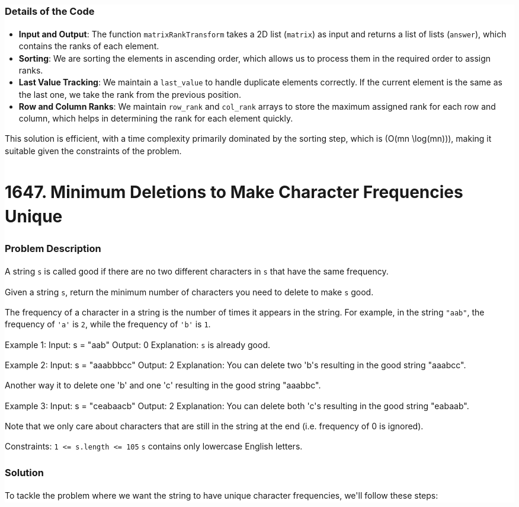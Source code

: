 
### Details of the Code

- **Input and Output**: The function `matrixRankTransform` takes a 2D list (`matrix`) as input and returns a list of lists (`answer`), which contains the ranks of each element.
- **Sorting**: We are sorting the elements in ascending order, which allows us to process them in the required order to assign ranks.
- **Last Value Tracking**: We maintain a `last_value` to handle duplicate elements correctly. If the current element is the same as the last one, we take the rank from the previous position.
- **Row and Column Ranks**: We maintain `row_rank` and `col_rank` arrays to store the maximum assigned rank for each row and column, which helps in determining the rank for each element quickly.

This solution is efficient, with a time complexity primarily dominated by the sorting step, which is \(O(mn \log(mn))\), making it suitable given the constraints of the problem.

# 1647. Minimum Deletions to Make Character Frequencies Unique

### Problem Description 
A string `s` is called good if there are no two different characters in `s` that have the same frequency.

Given a string `s`, return the minimum number of characters you need to delete to make `s` good.

The frequency of a character in a string is the number of times it appears in the string. For example, in the string `"aab"`, the frequency of `'a'` is `2`, while the frequency of `'b'` is `1`.


Example 1:
Input: s = "aab"
Output: 0
Explanation: `s` is already good.


Example 2:
Input: s = "aaabbbcc"
Output: 2
Explanation: You can delete two 'b's resulting in the good string "aaabcc".

Another way it to delete one 'b' and one 'c' resulting in the good string "aaabbc".


Example 3:
Input: s = "ceabaacb"
Output: 2
Explanation: You can delete both 'c's resulting in the good string "eabaab".

Note that we only care about characters that are still in the string at the end (i.e. frequency of 0 is ignored).


Constraints:
`1 <= s.length <= 105`
`s` contains only lowercase English letters.

### Solution 
 To tackle the problem where we want the string to have unique character frequencies, we'll follow these steps:
